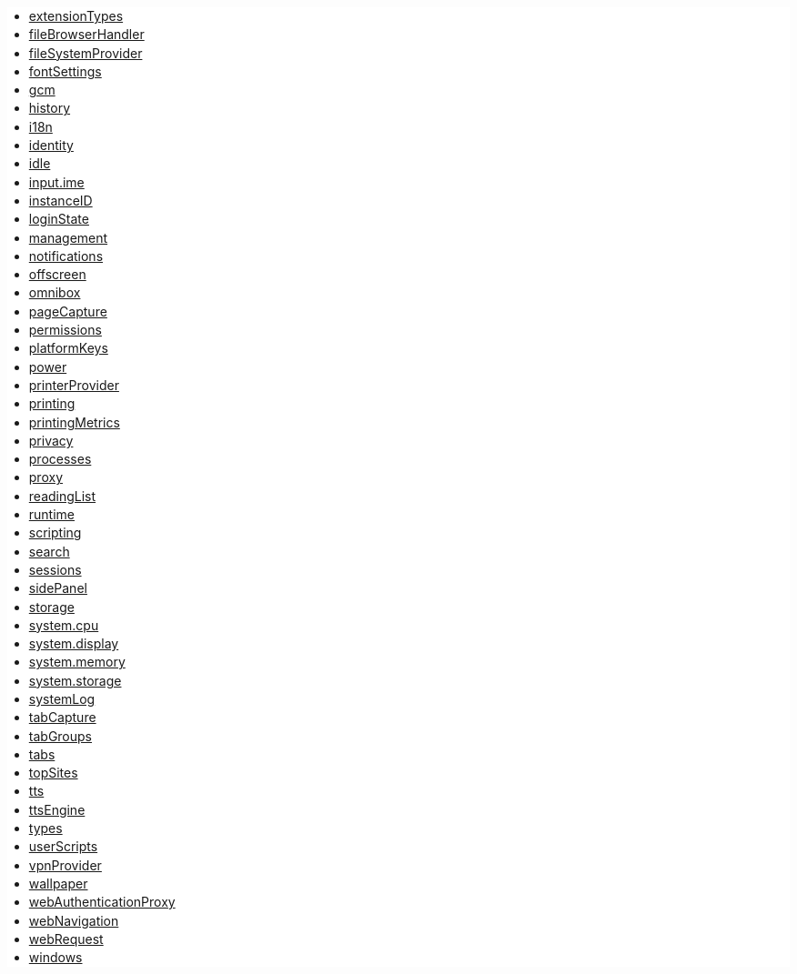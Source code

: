 -   [extensionTypes](https://developer.chrome.com/docs/extensions/reference/api/extensionTypes)
-   [fileBrowserHandler](https://developer.chrome.com/docs/extensions/reference/api/fileBrowserHandler)
-   [fileSystemProvider](https://developer.chrome.com/docs/extensions/reference/api/fileSystemProvider)
-   [fontSettings](https://developer.chrome.com/docs/extensions/reference/api/fontSettings)
-   [gcm](https://developer.chrome.com/docs/extensions/reference/api/gcm)
-   [history](https://developer.chrome.com/docs/extensions/reference/api/history)
-   [i18n](https://developer.chrome.com/docs/extensions/reference/api/i18n)
-   [identity](https://developer.chrome.com/docs/extensions/reference/api/identity)
-   [idle](https://developer.chrome.com/docs/extensions/reference/api/idle)
-   [input.ime](https://developer.chrome.com/docs/extensions/reference/api/input/ime)
-   [instanceID](https://developer.chrome.com/docs/extensions/reference/api/instanceID)
-   [loginState](https://developer.chrome.com/docs/extensions/reference/api/loginState)
-   [management](https://developer.chrome.com/docs/extensions/reference/api/management)
-   [notifications](https://developer.chrome.com/docs/extensions/reference/api/notifications)
-   [offscreen](https://developer.chrome.com/docs/extensions/reference/api/offscreen)
-   [omnibox](https://developer.chrome.com/docs/extensions/reference/api/omnibox)
-   [pageCapture](https://developer.chrome.com/docs/extensions/reference/api/pageCapture)
-   [permissions](https://developer.chrome.com/docs/extensions/reference/api/permissions)
-   [platformKeys](https://developer.chrome.com/docs/extensions/reference/api/platformKeys)
-   [power](https://developer.chrome.com/docs/extensions/reference/api/power)
-   [printerProvider](https://developer.chrome.com/docs/extensions/reference/api/printerProvider)
-   [printing](https://developer.chrome.com/docs/extensions/reference/api/printing)
-   [printingMetrics](https://developer.chrome.com/docs/extensions/reference/api/printingMetrics)
-   [privacy](https://developer.chrome.com/docs/extensions/reference/api/privacy)
-   [processes](https://developer.chrome.com/docs/extensions/reference/api/processes)
-   [proxy](https://developer.chrome.com/docs/extensions/reference/api/proxy)
-   [readingList](https://developer.chrome.com/docs/extensions/reference/api/readingList)
-   [runtime](https://developer.chrome.com/docs/extensions/reference/api/runtime)
-   [scripting](https://developer.chrome.com/docs/extensions/reference/api/scripting)
-   [search](https://developer.chrome.com/docs/extensions/reference/api/search)
-   [sessions](https://developer.chrome.com/docs/extensions/reference/api/sessions)
-   [sidePanel](https://developer.chrome.com/docs/extensions/reference/api/sidePanel)
-   [storage](https://developer.chrome.com/docs/extensions/reference/api/storage)
-   [system.cpu](https://developer.chrome.com/docs/extensions/reference/api/system/cpu)
-   [system.display](https://developer.chrome.com/docs/extensions/reference/api/system/display)
-   [system.memory](https://developer.chrome.com/docs/extensions/reference/api/system/memory)
-   [system.storage](https://developer.chrome.com/docs/extensions/reference/api/system/storage)
-   [systemLog](https://developer.chrome.com/docs/extensions/reference/api/systemLog)
-   [tabCapture](https://developer.chrome.com/docs/extensions/reference/api/tabCapture)
-   [tabGroups](https://developer.chrome.com/docs/extensions/reference/api/tabGroups)
-   [tabs](https://developer.chrome.com/docs/extensions/reference/api/tabs)
-   [topSites](https://developer.chrome.com/docs/extensions/reference/api/topSites)
-   [tts](https://developer.chrome.com/docs/extensions/reference/api/tts)
-   [ttsEngine](https://developer.chrome.com/docs/extensions/reference/api/ttsEngine)
-   [types](https://developer.chrome.com/docs/extensions/reference/api/types)
-   [userScripts](https://developer.chrome.com/docs/extensions/reference/api/userScripts)
-   [vpnProvider](https://developer.chrome.com/docs/extensions/reference/api/vpnProvider)
-   [wallpaper](https://developer.chrome.com/docs/extensions/reference/api/wallpaper)
-   [webAuthenticationProxy](https://developer.chrome.com/docs/extensions/reference/api/webAuthenticationProxy)
-   [webNavigation](https://developer.chrome.com/docs/extensions/reference/api/webNavigation)
-   [webRequest](https://developer.chrome.com/docs/extensions/reference/api/webRequest)
-   [windows](https://developer.chrome.com/docs/extensions/reference/api/windows)
